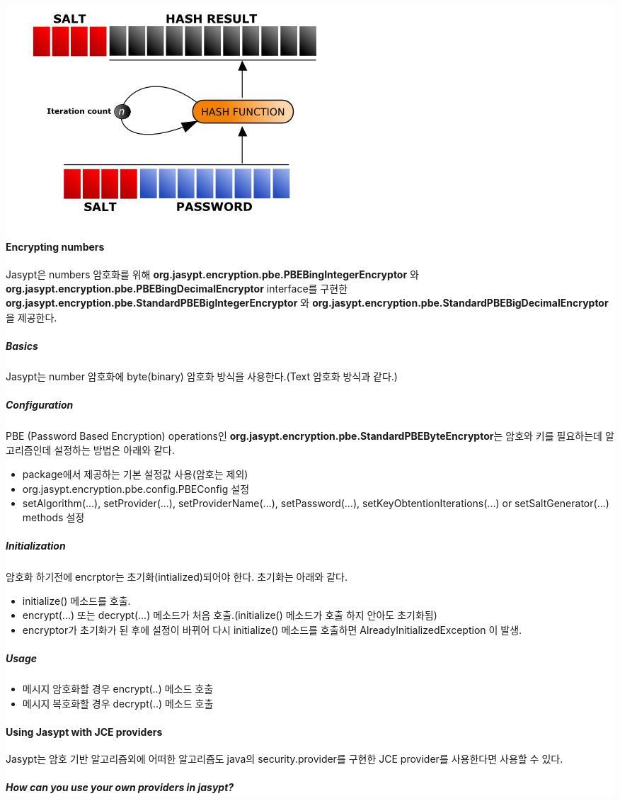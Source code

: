 ![alt text](./images/crypto-encryption-decryption-jasypts-Standard.png)

#### Encrypting numbers

Jasypt은 numbers 암호화를 위해 **org.jasypt.encryption.pbe.PBEBingIntegerEncryptor** 와 **org.jasypt.encryption.pbe.PBEBingDecimalEncryptor** interface를 구현한 **org.jasypt.encryption.pbe.StandardPBEBigIntegerEncryptor** 와 **org.jasypt.encryption.pbe.StandardPBEBigDecimalEncryptor**을 제공한다.

##### Basics

Jasypt는 number 암호화에 byte(binary) 암호화 방식을 사용한다.(Text 암호화 방식과 같다.)

##### Configuration

PBE (Password Based Encryption) operations인 **org.jasypt.encryption.pbe.StandardPBEByteEncryptor**는 암호와 키를 필요하는데 알고리즘인데 설정하는 방법은 아래와 같다.

- package에서 제공하는 기본 설정값 사용(암호는 제외)
- org.jasypt.encryption.pbe.config.PBEConfig 설정
- setAlgorithm(...), setProvider(...), setProviderName(...), setPassword(...), setKeyObtentionIterations(...) or setSaltGenerator(...) methods 설정

##### Initialization

암호화 하기전에 encrptor는 초기화(intialized)되어야 한다. 초기화는 아래와 같다.

- initialize() 메소드를 호출.
- encrypt(...) 또는 decrypt(...) 메소드가 처음 호출.(initialize() 메소드가 호출 하지 안아도 초기화됨)
- encryptor가 초기화가 된 후에 설정이 바뀌어 다시 initialize() 메소드를 호출하면 AlreadyInitializedException 이 발생.

##### Usage

- 메시지 암호화할 경우 encrypt(..) 메소드 호출
- 메시지 복호화할 경우 decrypt(..) 메소드 호출

#### Using Jasypt with JCE providers

Jasypt는 암호 기반 알고리즘외에 어떠한 알고리즘도 java의 security.provider를 구현한 JCE provider를 사용한다면 사용할 수 있다.

##### How can you use your own providers in jasypt?
